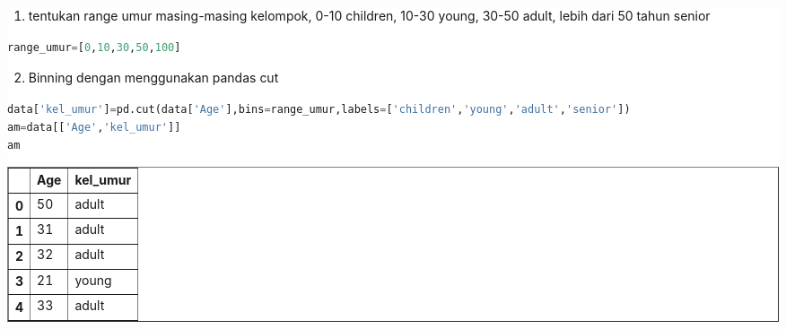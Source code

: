 1. tentukan range umur masing-masing kelompok, 0-10 children, 10-30 young, 30-50 adult, lebih dari 50 tahun senior


```python
range_umur=[0,10,30,50,100]

```

2. Binning dengan menggunakan pandas cut


```python
data['kel_umur']=pd.cut(data['Age'],bins=range_umur,labels=['children','young','adult','senior'])
am=data[['Age','kel_umur']]
am
```




<div>
<style scoped>
    .dataframe tbody tr th:only-of-type {
        vertical-align: middle;
    }

    .dataframe tbody tr th {
        vertical-align: top;
    }

    .dataframe thead th {
        text-align: right;
    }
</style>
<table border="1" class="dataframe">
  <thead>
    <tr style="text-align: right;">
      <th></th>
      <th>Age</th>
      <th>kel_umur</th>
    </tr>
  </thead>
  <tbody>
    <tr>
      <th>0</th>
      <td>50</td>
      <td>adult</td>
    </tr>
    <tr>
      <th>1</th>
      <td>31</td>
      <td>adult</td>
    </tr>
    <tr>
      <th>2</th>
      <td>32</td>
      <td>adult</td>
    </tr>
    <tr>
      <th>3</th>
      <td>21</td>
      <td>young</td>
    </tr>
    <tr>
      <th>4</th>
      <td>33</td>
      <td>adult</td>
    </tr>